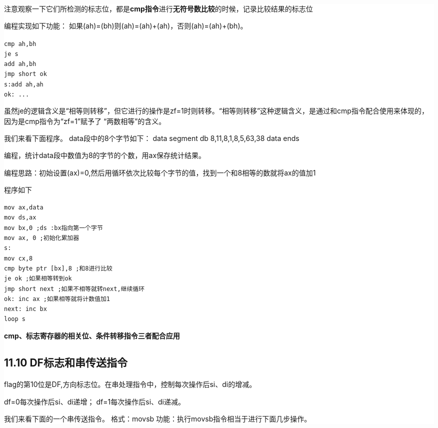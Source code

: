 

注意观察一下它们所检测的标志位，都是**cmp指令**进行**无符号数比较**的时候，记录比较结果的标志位

编程实现如下功能：
如果(ah)=(bh)则(ah)=(ah)+(ah)，否则(ah)=(ah)+(bh)。

```assembly
cmp ah,bh
je s
add ah,bh
jmp short ok
s:add ah,ah
ok: ...
```


虽然je的逻辑含义是“相等则转移”，但它进行的操作是zf=1时则转移。“相等则转移”这种逻辑含义，是通过和cmp指令配合使用来体现的，因为是cmp指令为“zf=1”赋予了 “两数相等”的含义。

我们来看下面程序。
data段中的8个字节如下：
data segment
	db 8,11,8,1,8,5,63,38
data ends

编程，统计data段中数值为8的字节的个数，用ax保存统计结果。

编程思路：初始设置(ax)=0,然后用循环依次比较每个字节的值，找到一个和8相等的数就将ax的值加1 

程序如下

```assembly
mov ax,data
mov ds,ax 
mov bx,0 ;ds :bx指向第一个字节
mov ax, 0 ;初始化累加器
s:
mov cx,8
cmp byte ptr [bx],8 ;和8进行比较
je ok ;如果相等转到ok
jmp short next ;如果不相等就转next,继续循环
ok: inc ax ;如果相等就将计数值加1
next: inc bx
loop s
```

**cmp、标志寄存器的相关位、条件转移指令三者配合应用**



## 11.10 DF标志和串传送指令

flag的第10位是DF,方向标志位。在串处理指令中，控制每次操作后si、di的增减。

df=0每次操作后si、di递增；
df=1每次操作后si、di递减。



我们来看下面的一个串传送指令。
格式：movsb
功能：执行movsb指令相当于进行下面几步操作。
